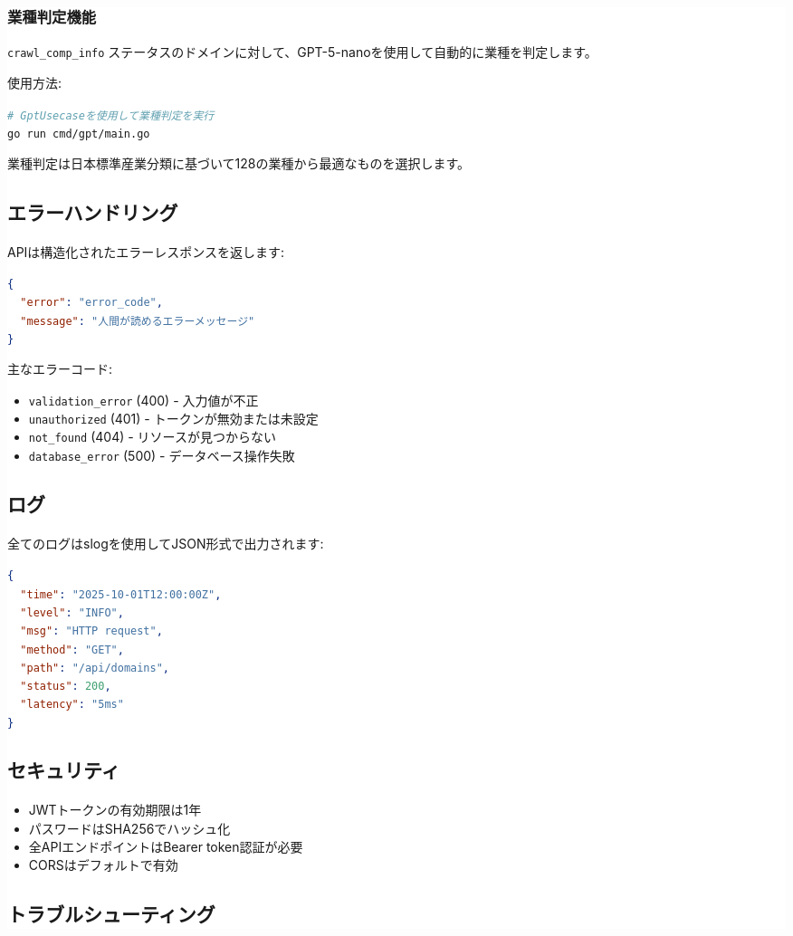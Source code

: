 ### 業種判定機能

`crawl_comp_info` ステータスのドメインに対して、GPT-5-nanoを使用して自動的に業種を判定します。

使用方法:
```bash
# GptUsecaseを使用して業種判定を実行
go run cmd/gpt/main.go
```

業種判定は日本標準産業分類に基づいて128の業種から最適なものを選択します。

## エラーハンドリング

APIは構造化されたエラーレスポンスを返します:

```json
{
  "error": "error_code",
  "message": "人間が読めるエラーメッセージ"
}
```

主なエラーコード:
- `validation_error` (400) - 入力値が不正
- `unauthorized` (401) - トークンが無効または未設定
- `not_found` (404) - リソースが見つからない
- `database_error` (500) - データベース操作失敗

## ログ

全てのログはslogを使用してJSON形式で出力されます:

```json
{
  "time": "2025-10-01T12:00:00Z",
  "level": "INFO",
  "msg": "HTTP request",
  "method": "GET",
  "path": "/api/domains",
  "status": 200,
  "latency": "5ms"
}
```

## セキュリティ

- JWTトークンの有効期限は1年
- パスワードはSHA256でハッシュ化
- 全APIエンドポイントはBearer token認証が必要
- CORSはデフォルトで有効

## トラブルシューティング
